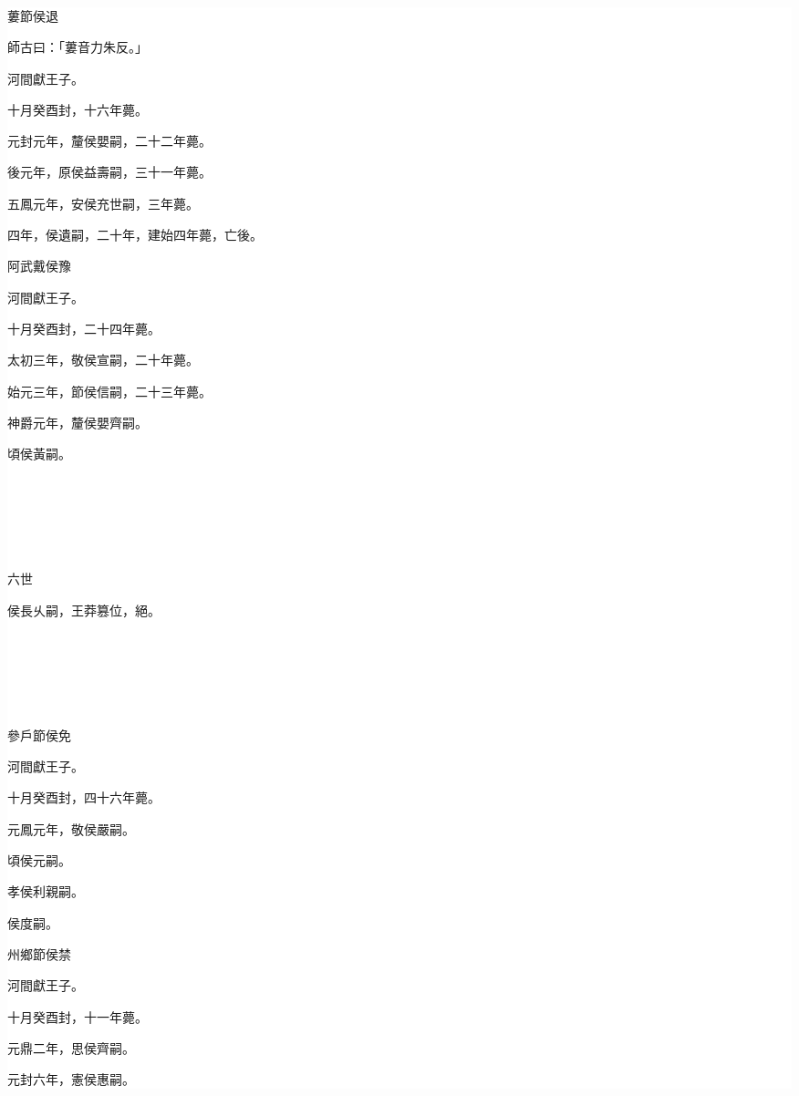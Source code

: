 
蔞節侯退

師古曰：「蔞音力朱反。」

河間獻王子。

十月癸酉封，十六年薨。

元封元年，釐侯嬰嗣，二十二年薨。

後元年，原侯益壽嗣，三十一年薨。

五鳳元年，安侯充世嗣，三年薨。

四年，侯遺嗣，二十年，建始四年薨，亡後。

阿武戴侯豫

河間獻王子。

十月癸酉封，二十四年薨。

太初三年，敬侯宣嗣，二十年薨。

始元三年，節侯信嗣，二十三年薨。

神爵元年，釐侯嬰齊嗣。

頃侯黃嗣。

　

　

　

六世

侯長乆嗣，王莽篡位，絕。

　

　

　

參戶節侯免

河間獻王子。

十月癸酉封，四十六年薨。

元鳳元年，敬侯嚴嗣。

頃侯元嗣。

孝侯利親嗣。

侯度嗣。

州鄉節侯禁

河間獻王子。

十月癸酉封，十一年薨。

元鼎二年，思侯齊嗣。

元封六年，憲侯惠嗣。

